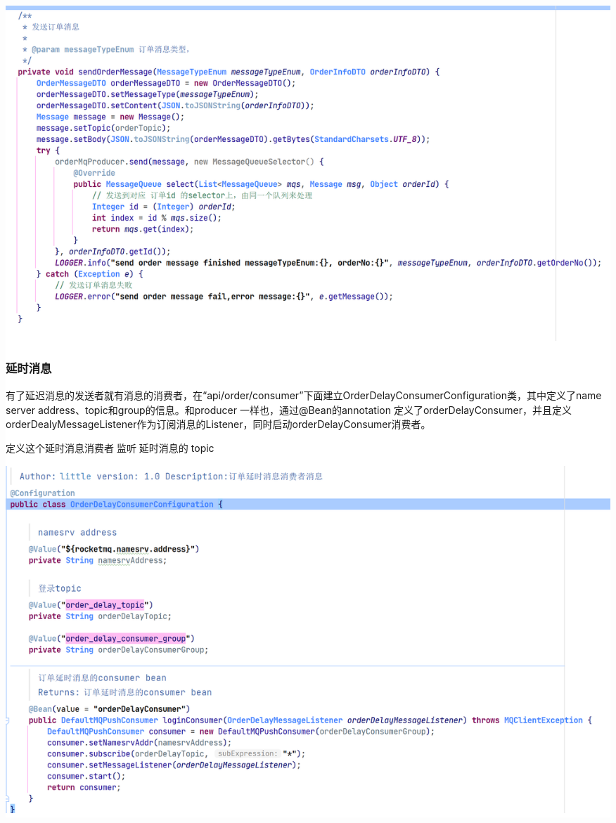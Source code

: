 ![image-20210514134633079](../picture/基于RocketMQ的互联网酒店预订系统项目/image-20210514134633079.png)





### 延时消息



有了延迟消息的发送者就有消息的消费者，在“api/order/consumer”下面建立OrderDelayConsumerConfiguration类，其中定义了name server address、topic和group的信息。和producer 一样也，通过@Bean的annotation 定义了orderDelayConsumer，并且定义orderDealyMessageListener作为订阅消息的Listener，同时启动orderDelayConsumer消费者。

定义这个延时消息消费者 监听 延时消息的 topic

![image-20210514134955401](../picture/基于RocketMQ的互联网酒店预订系统项目/image-20210514134955401.png)
